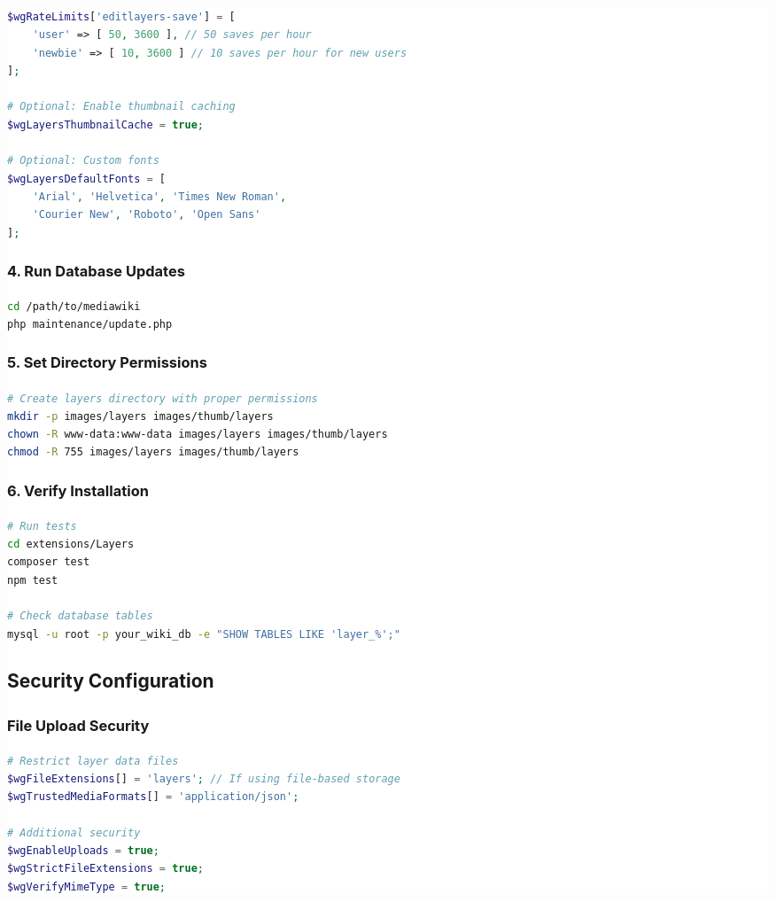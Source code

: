 ```php
$wgRateLimits['editlayers-save'] = [
    'user' => [ 50, 3600 ], // 50 saves per hour
    'newbie' => [ 10, 3600 ] // 10 saves per hour for new users
];

# Optional: Enable thumbnail caching
$wgLayersThumbnailCache = true;

# Optional: Custom fonts
$wgLayersDefaultFonts = [
    'Arial', 'Helvetica', 'Times New Roman', 
    'Courier New', 'Roboto', 'Open Sans'
];
```

### 4. Run Database Updates
```bash
cd /path/to/mediawiki
php maintenance/update.php
```

### 5. Set Directory Permissions
```bash
# Create layers directory with proper permissions
mkdir -p images/layers images/thumb/layers
chown -R www-data:www-data images/layers images/thumb/layers
chmod -R 755 images/layers images/thumb/layers
```

### 6. Verify Installation
```bash
# Run tests
cd extensions/Layers
composer test
npm test

# Check database tables
mysql -u root -p your_wiki_db -e "SHOW TABLES LIKE 'layer_%';"
```

## Security Configuration

### File Upload Security
```php
# Restrict layer data files
$wgFileExtensions[] = 'layers'; // If using file-based storage
$wgTrustedMediaFormats[] = 'application/json';

# Additional security
$wgEnableUploads = true;
$wgStrictFileExtensions = true;
$wgVerifyMimeType = true;
```
